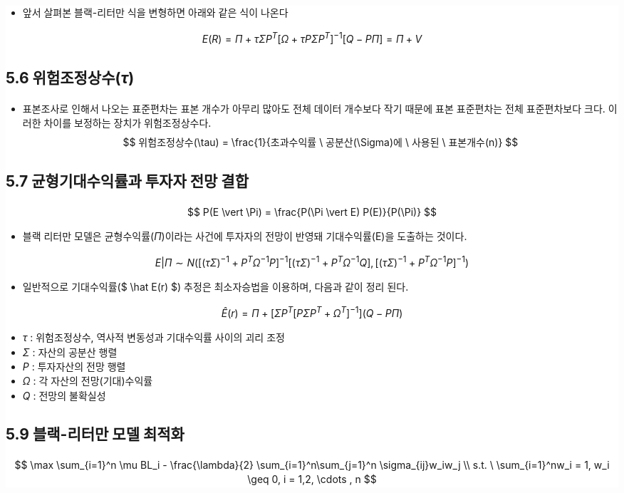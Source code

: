 + 앞서 살펴본 블랙-리터만 식을 변형하면 아래와 같은 식이 나온다

$$
E(R) = \Pi + \tau \Sigma P^T[\Omega + \tau P \Sigma P^T]^{-1}[Q - P\Pi] = \Pi + V
$$

## __5.6 위험조정상수($\tau$)__

+ 표본조사로 인해서 나오는 표준편차는 표본 개수가 아무리 많아도 전체 데이터 개수보다 작기 때문에 표본 표준편차는 전체 표준편차보다 크다. 이러한 차이를 보정하는 장치가 위험조정상수다.
$$
위험조정상수(\tau) = \frac{1}{초과수익률 \ 공분산(\Sigma)에 \ 사용된 \ 표본개수(n)}
$$

## __5.7 균형기대수익률과 투자자 전망 결합__

$$
P(E \vert \Pi) = \frac{P(\Pi \vert E) P(E)}{P(\Pi)}
$$

+ 블랙 리터만 모델은 균형수익률($\Pi$)이라는 사건에 투자자의 전망이 반영돼 기대수익률(E)을 도출하는 것이다. 

$$
E \vert \Pi \sim N([(\tau \Sigma)^{-1} + P^T\Omega ^{-1}P]^{-1}[(\tau \Sigma)^{-1} + P^T\Omega ^{-1}Q], [(\tau \Sigma)^{-1} + P^T\Omega ^{-1}P]^{-1})
$$

+ 일반적으로 기대수익률($ \hat E(r) $) 추정은 최소자승법을 이용하며, 다음과 같이 정리 된다.

$$
 \hat E(r) = \Pi + [\Sigma P^T[P\Sigma P^T + \Omega^T]^{-1}](Q-P\Pi)
$$

+ $\tau$ : 위험조정상수, 역사적 변동성과 기대수익률 사이의 괴리 조정
+ $\Sigma$ : 자산의 공분산 행렬
+ $P$ : 투자자산의 전망 행렬 
+ $\Omega$ : 각 자산의 전망(기대)수익률 
+ $Q$ : 전망의 불확실성

## __5.9 블랙-리터만 모델 최적화__
$$
\max \sum_{i=1}^n \mu BL_i - \frac{\lambda}{2} \sum_{i=1}^n\sum_{j=1}^n \sigma_{ij}w_iw_j \\
s.t. \ \sum_{i=1}^nw_i = 1, w_i \geq 0, i = 1,2, \cdots , n
$$